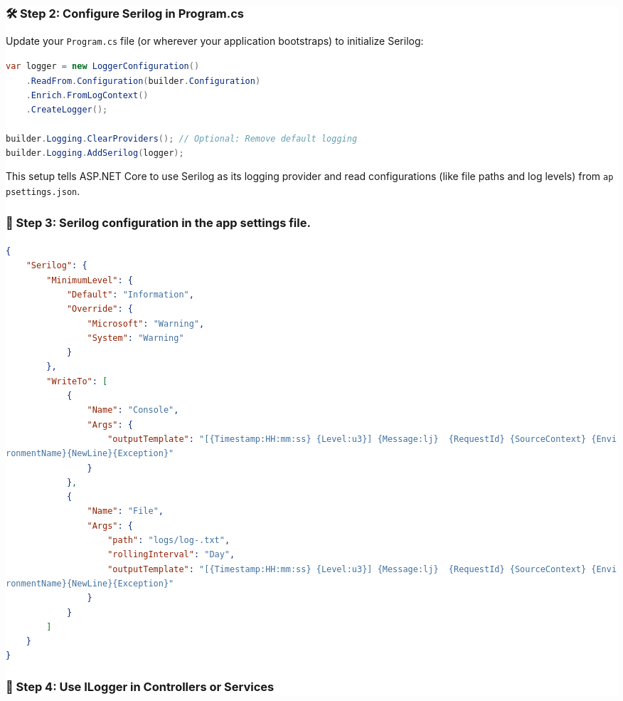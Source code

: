 ### 🛠 Step 2: Configure Serilog in Program.cs

Update your `Program.cs` file (or wherever your application bootstraps) to initialize Serilog:

```csharp
var logger = new LoggerConfiguration()
    .ReadFrom.Configuration(builder.Configuration)
    .Enrich.FromLogContext()
    .CreateLogger();

builder.Logging.ClearProviders(); // Optional: Remove default logging
builder.Logging.AddSerilog(logger);
```

This setup tells ASP.NET Core to use Serilog as its logging provider and read configurations (like file paths and log levels) from `appsettings.json`.

### 📝 Step 3: Serilog configuration in the app settings file.

```json
{
    "Serilog": {
        "MinimumLevel": {
            "Default": "Information",
            "Override": {
                "Microsoft": "Warning",
                "System": "Warning"
            }
        },
        "WriteTo": [
            {
                "Name": "Console",
                "Args": {
                    "outputTemplate": "[{Timestamp:HH:mm:ss} {Level:u3}] {Message:lj}  {RequestId} {SourceContext} {EnvironmentName}{NewLine}{Exception}"
                }
            },
            {
                "Name": "File",
                "Args": {
                    "path": "logs/log-.txt",
                    "rollingInterval": "Day",
                    "outputTemplate": "[{Timestamp:HH:mm:ss} {Level:u3}] {Message:lj}  {RequestId} {SourceContext} {EnvironmentName}{NewLine}{Exception}"
                }
            }
        ]
    }
}
```

### 📝 Step 4: Use ILogger in Controllers or Services

